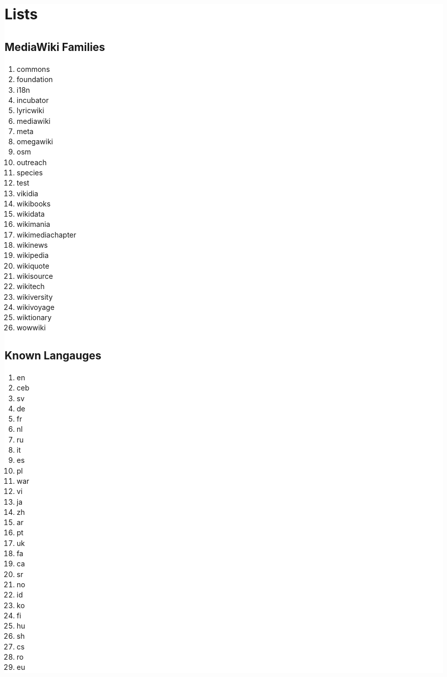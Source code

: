 # Lists

## MediaWiki Families

1. commons
1. foundation
1. i18n
1. incubator
1. lyricwiki
1. mediawiki
1. meta
1. omegawiki
1. osm
1. outreach
1. species
1. test
1. vikidia
1. wikibooks
1. wikidata
1. wikimania
1. wikimediachapter
1. wikinews
1. wikipedia
1. wikiquote
1. wikisource
1. wikitech
1. wikiversity
1. wikivoyage
1. wiktionary
1. wowwiki

## Known Langauges

1. en
1. ceb
1. sv
1. de
1. fr
1. nl
1. ru
1. it
1. es
1. pl
1. war
1. vi
1. ja
1. zh
1. ar
1. pt
1. uk
1. fa
1. ca
1. sr
1. no
1. id
1. ko
1. fi
1. hu
1. sh
1. cs
1. ro
1. eu
